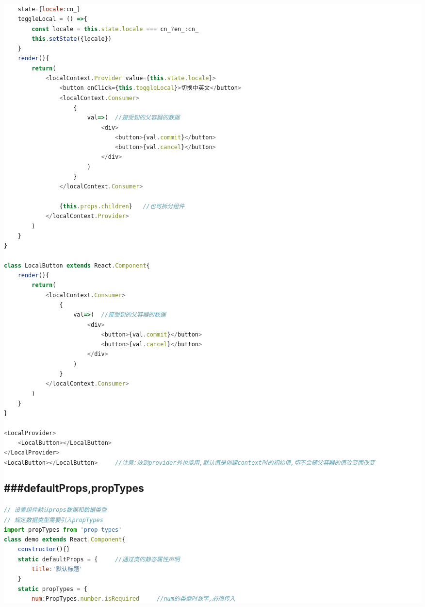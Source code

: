 ```js
    state={locale:cn_}
    toggleLocal = () =>{
        const locale = this.state.locale === cn_?en_:cn_
        this.setState({locale})
    }
    render(){
        return(
            <localContext.Provider value={this.state.locale}>
                <button onClick={this.toggleLocal}>切换中英文</button>
                <localContext.Consumer>
                    {
                        val=>(  //接受到的父容器的数据
                            <div>
                                <button>{val.commit}</button>
                                <button>{val.cancel}</button>
                            </div>
                        )
                    }
                </localContext.Consumer>
                
                {this.props.children}   //也可拆分组件
            </localContext.Provider>
        )
    }
}

class LocalButton extends React.Component{
    render(){
        return(
            <localContext.Consumer>
                {
                    val=>(  //接受到的父容器的数据
                        <div>
                            <button>{val.commit}</button>
                            <button>{val.cancel}</button>
                        </div>
                    )
                }
            </localContext.Consumer>
        )
    }
}

<LocalProvider>
    <LocalButton></LocalButton>
</LocalProvider>
<LocalButton></LocalButton>     //注意:放到provider外也能用,默认值是创建context时的初始值,切不会随父容器的值改变而改变

```

###defaultProps,propTypes
---
```js
// 设置组件默认props数据和数据类型
// 规定数据类型需要引入propTypes
import propTypes from 'prop-types'
class demo extends React.Component{
    constructor(){}
    static defaultProps = {     //通过类的静态属性声明
        title:'默认标题'
    }
    static propTypes = {
        num:PropTypes.number.isRequired     //num的类型时数字,必须传入
```